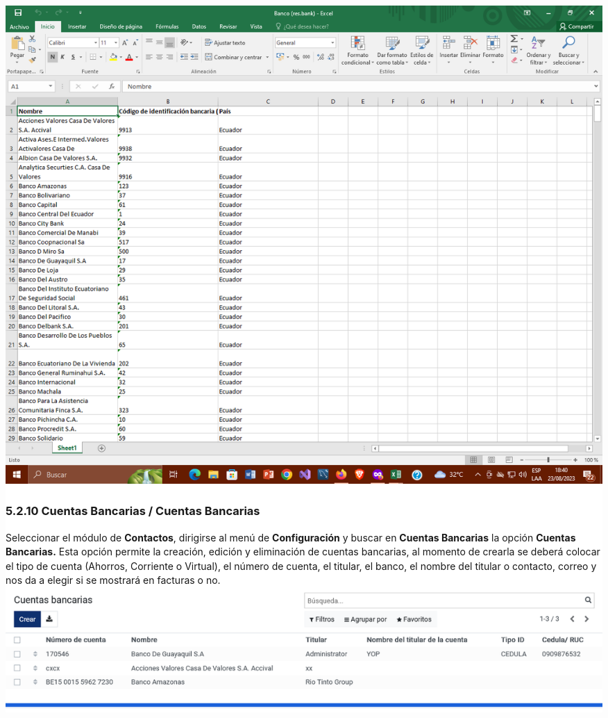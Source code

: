![submenu ajustes](./assets/img/5/cuentasbancariasdatos.png)

### 5.2.10 Cuentas Bancarias / Cuentas Bancarias

Seleccionar el módulo de __Contactos__, dirigirse al menú de __Configuración__ y buscar en __Cuentas Bancarias__ la opción __Cuentas Bancarias.__
Esta opción permite la creación, edición y eliminación de cuentas bancarias, al momento de crearla se deberá colocar el tipo de cuenta (Ahorros, Corriente o Virtual), el número de cuenta, el titular, el banco, el nombre del titular o contacto, correo y nos da a elegir si se mostrará en facturas o no.
![submenu ajustes](./assets/img/5/vistacuentasbancarias.png)